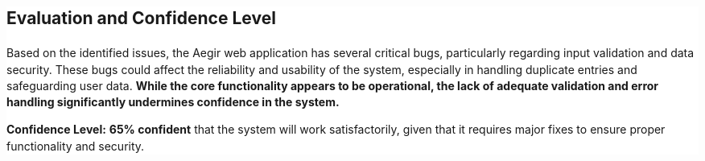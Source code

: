 ## **Evaluation and Confidence Level**

Based on the identified issues, the Aegir web application has several critical bugs, particularly regarding input validation and data security. These bugs could affect the reliability and usability of the system, especially in handling duplicate entries and safeguarding user data. **While the core functionality appears to be operational, the lack of adequate validation and error handling significantly undermines confidence in the system.**

**Confidence Level:** **65% confident** that the system will work satisfactorily, given that it requires major fixes to ensure proper functionality and security.

